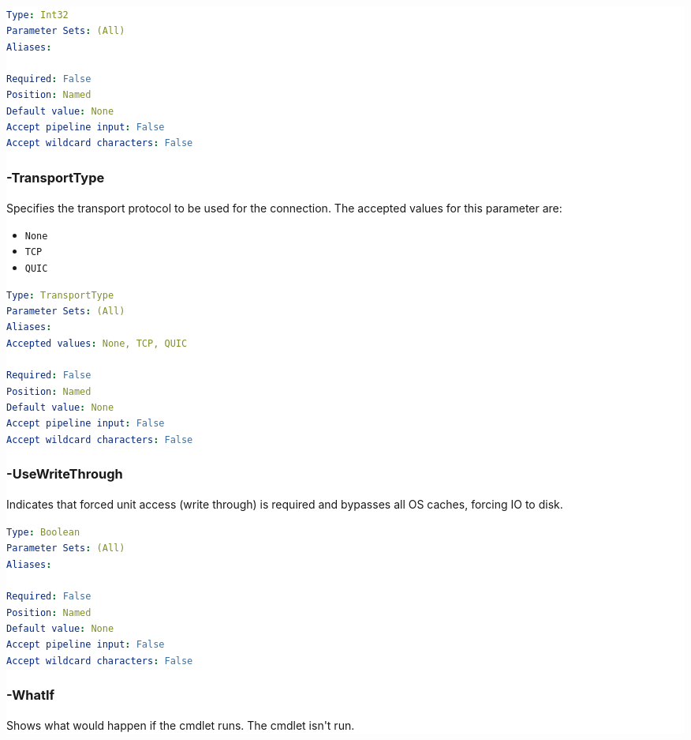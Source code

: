 ```yaml
Type: Int32
Parameter Sets: (All)
Aliases:

Required: False
Position: Named
Default value: None
Accept pipeline input: False
Accept wildcard characters: False
```

### -TransportType

Specifies the transport protocol to be used for the connection. The accepted values for this
parameter are:

- `None`
- `TCP`
- `QUIC`

```yaml
Type: TransportType
Parameter Sets: (All)
Aliases:
Accepted values: None, TCP, QUIC

Required: False
Position: Named
Default value: None
Accept pipeline input: False
Accept wildcard characters: False
```

### -UseWriteThrough

Indicates that forced unit access (write through) is required and bypasses all OS caches, forcing
IO to disk.

```yaml
Type: Boolean
Parameter Sets: (All)
Aliases:

Required: False
Position: Named
Default value: None
Accept pipeline input: False
Accept wildcard characters: False
```

### -WhatIf

Shows what would happen if the cmdlet runs. The cmdlet isn't run.

